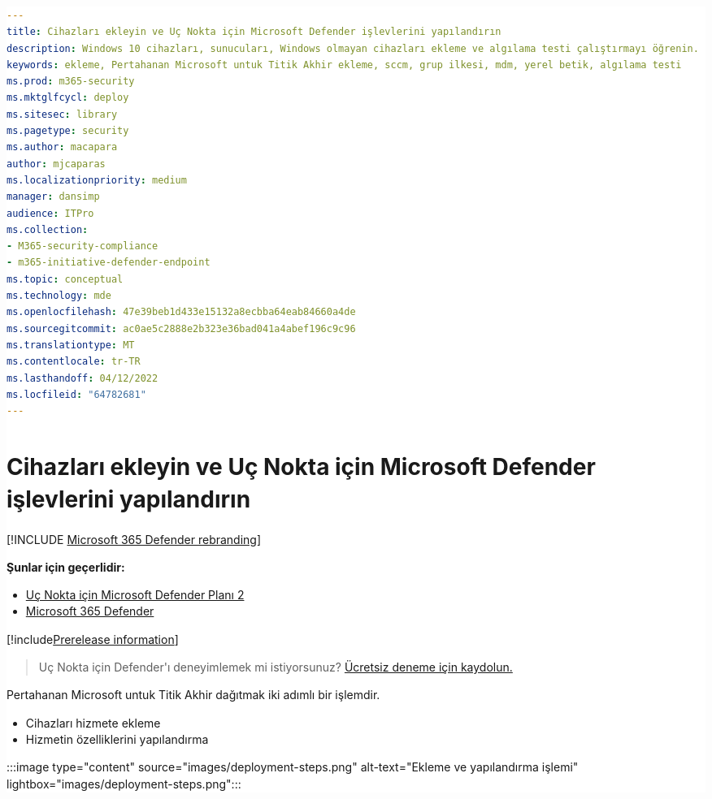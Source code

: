 ```yaml
---
title: Cihazları ekleyin ve Uç Nokta için Microsoft Defender işlevlerini yapılandırın
description: Windows 10 cihazları, sunucuları, Windows olmayan cihazları ekleme ve algılama testi çalıştırmayı öğrenin.
keywords: ekleme, Pertahanan Microsoft untuk Titik Akhir ekleme, sccm, grup ilkesi, mdm, yerel betik, algılama testi
ms.prod: m365-security
ms.mktglfcycl: deploy
ms.sitesec: library
ms.pagetype: security
ms.author: macapara
author: mjcaparas
ms.localizationpriority: medium
manager: dansimp
audience: ITPro
ms.collection:
- M365-security-compliance
- m365-initiative-defender-endpoint
ms.topic: conceptual
ms.technology: mde
ms.openlocfilehash: 47e39beb1d433e15132a8ecbba64eab84660a4de
ms.sourcegitcommit: ac0ae5c2888e2b323e36bad041a4abef196c9c96
ms.translationtype: MT
ms.contentlocale: tr-TR
ms.lasthandoff: 04/12/2022
ms.locfileid: "64782681"
---
```

# <a name="onboard-devices-and-configure-microsoft-defender-for-endpoint-capabilities"></a>Cihazları ekleyin ve Uç Nokta için Microsoft Defender işlevlerini yapılandırın

[!INCLUDE [Microsoft 365 Defender rebranding](../../includes/microsoft-defender.md)]

**Şunlar için geçerlidir:**
- [Uç Nokta için Microsoft Defender Planı 2](https://go.microsoft.com/fwlink/p/?linkid=2154037)
- [Microsoft 365 Defender](https://go.microsoft.com/fwlink/?linkid=2118804)

[!include[Prerelease information](../../includes/prerelease.md)]

> Uç Nokta için Defender'ı deneyimlemek mi istiyorsunuz? [Ücretsiz deneme için kaydolun.](https://signup.microsoft.com/create-account/signup?products=7f379fee-c4f9-4278-b0a1-e4c8c2fcdf7e&ru=https://aka.ms/MDEp2OpenTrial?ocid=docs-wdatp-onboardconfigure-abovefoldlink)

Pertahanan Microsoft untuk Titik Akhir dağıtmak iki adımlı bir işlemdir.

- Cihazları hizmete ekleme
- Hizmetin özelliklerini yapılandırma

:::image type="content" source="images/deployment-steps.png" alt-text="Ekleme ve yapılandırma işlemi" lightbox="images/deployment-steps.png":::
